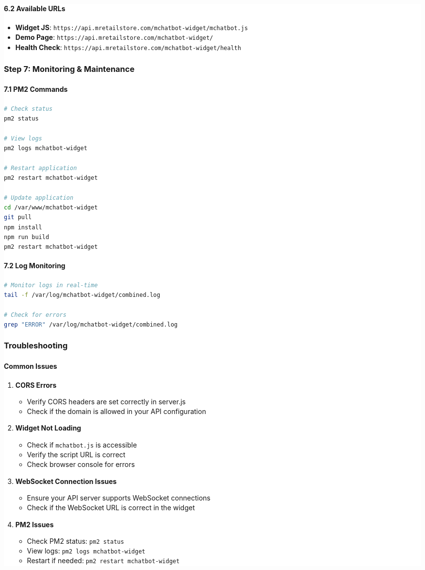 #### 6.2 Available URLs
- **Widget JS**: `https://api.mretailstore.com/mchatbot-widget/mchatbot.js`
- **Demo Page**: `https://api.mretailstore.com/mchatbot-widget/`
- **Health Check**: `https://api.mretailstore.com/mchatbot-widget/health`

### Step 7: Monitoring & Maintenance

#### 7.1 PM2 Commands
```bash
# Check status
pm2 status

# View logs
pm2 logs mchatbot-widget

# Restart application
pm2 restart mchatbot-widget

# Update application
cd /var/www/mchatbot-widget
git pull
npm install
npm run build
pm2 restart mchatbot-widget
```

#### 7.2 Log Monitoring
```bash
# Monitor logs in real-time
tail -f /var/log/mchatbot-widget/combined.log

# Check for errors
grep "ERROR" /var/log/mchatbot-widget/combined.log
```

### Troubleshooting

#### Common Issues

1. **CORS Errors**
   - Verify CORS headers are set correctly in server.js
   - Check if the domain is allowed in your API configuration

2. **Widget Not Loading**
   - Check if `mchatbot.js` is accessible
   - Verify the script URL is correct
   - Check browser console for errors

3. **WebSocket Connection Issues**
   - Ensure your API server supports WebSocket connections
   - Check if the WebSocket URL is correct in the widget

4. **PM2 Issues**
   - Check PM2 status: `pm2 status`
   - View logs: `pm2 logs mchatbot-widget`
   - Restart if needed: `pm2 restart mchatbot-widget`
